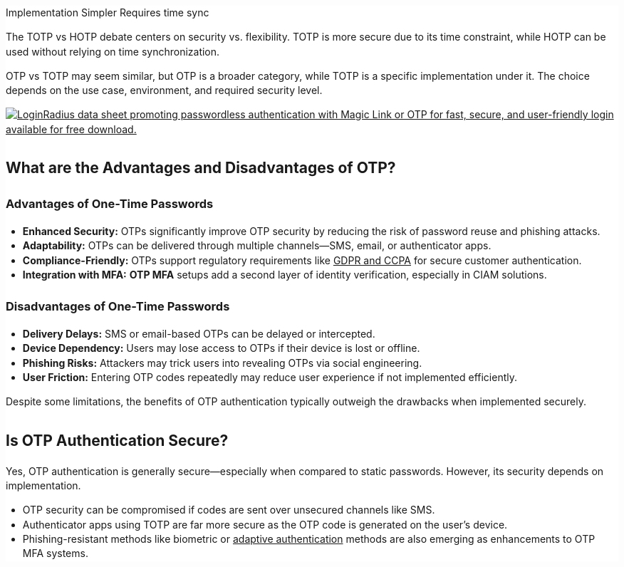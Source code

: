    <td>Implementation
   </td>
   <td>Simpler
   </td>
   <td>Requires time sync
   </td>
  </tr>
</table>

The TOTP vs HOTP debate centers on security vs. flexibility. TOTP is more secure due to its time constraint, while HOTP can be used without relying on time synchronization.

OTP vs TOTP may seem similar, but OTP is a broader category, while TOTP is a specific implementation under it. The choice depends on the use case, environment, and required security level.

[![LoginRadius data sheet promoting passwordless authentication with Magic Link or OTP for fast, secure, and user-friendly login available for free download.](passwordless-authentication-with-magic-link.webp)](https://www.loginradius.com/resource/datasheet/passwordless-login-magic-link-otp/)

## What are the Advantages and Disadvantages of OTP?

### Advantages of One-Time Passwords

* **Enhanced Security:** OTPs significantly improve OTP security by reducing the risk of password reuse and phishing attacks.
* **Adaptability:** OTPs can be delivered through multiple channels—SMS, email, or authenticator apps.
* **Compliance-Friendly:** OTPs support regulatory requirements like [GDPR and CCPA](https://www.loginradius.com/blog/identity/ccpa-vs-gdpr-the-compliance-war/) for secure customer authentication.
* **Integration with MFA:** **OTP MFA** setups add a second layer of identity verification, especially in CIAM solutions.

### Disadvantages of One-Time Passwords

* **Delivery Delays:** SMS or email-based OTPs can be delayed or intercepted.
* **Device Dependency:** Users may lose access to OTPs if their device is lost or offline.
* **Phishing Risks:** Attackers may trick users into revealing OTPs via social engineering.
* **User Friction:** Entering OTP codes repeatedly may reduce user experience if not implemented efficiently.

Despite some limitations, the benefits of OTP authentication typically outweigh the drawbacks when implemented securely.

## Is OTP Authentication Secure?

Yes, OTP authentication is generally secure—especially when compared to static passwords. However, its security depends on implementation.

* OTP security can be compromised if codes are sent over unsecured channels like SMS.
* Authenticator apps using TOTP are far more secure as the OTP code is generated on the user’s device.
* Phishing-resistant methods like biometric or [adaptive authentication](https://www.loginradius.com/products/adaptive-mfa) methods are also emerging as enhancements to OTP MFA systems.
